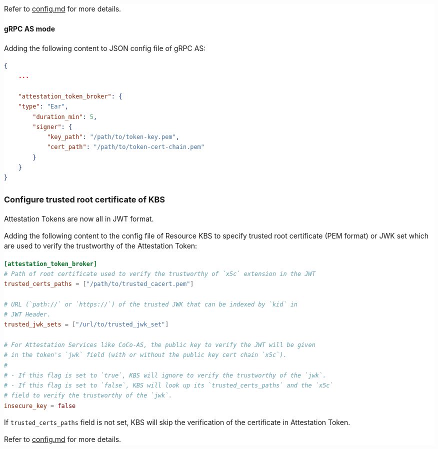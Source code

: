 Refer to [config.md](./docs/config.md) for more details.

#### gRPC AS mode

Adding the following content to JSON config file of gRPC AS:
```json
{
    ...

    "attestation_token_broker": {
	"type": "Ear",
        "duration_min": 5,
		"signer": {
			"key_path": "/path/to/token-key.pem",
			"cert_path": "/path/to/token-cert-chain.pem"
		}
    }
}
```

### Configure trusted root certificate of KBS

Attestation Tokens are now all in JWT format.

Adding the following content to the config file of Resource KBS to specify trusted root certificate (PEM format)
or JWK set which are used to verify the trustworthy of the Attestation Token:

```toml
[attestation_token_broker]
# Path of root certificate used to verify the trustworthy of `x5c` extension in the JWT
trusted_certs_paths = ["/path/to/trusted_cacert.pem"]

# URL (`path://` or `https://`) of the trusted JWK that can be indexed by `kid` in
# JWT Header.
trusted_jwk_sets = ["/url/to/trusted_jwk_set"]

# For Attestation Services like CoCo-AS, the public key to verify the JWT will be given
# in the token's `jwk` field (with or without the public key cert chain `x5c`).
#
# - If this flag is set to `true`, KBS will ignore to verify the trustworthy of the `jwk`.
# - If this flag is set to `false`, KBS will look up its `trusted_certs_paths` and the `x5c`
# field to verify the trustworthy of the `jwk`.
insecure_key = false
```

If `trusted_certs_paths` field is not set, KBS will skip the verification of the certificate in Attestation Token.

Refer to [config.md](./docs/config.md) for more details.
